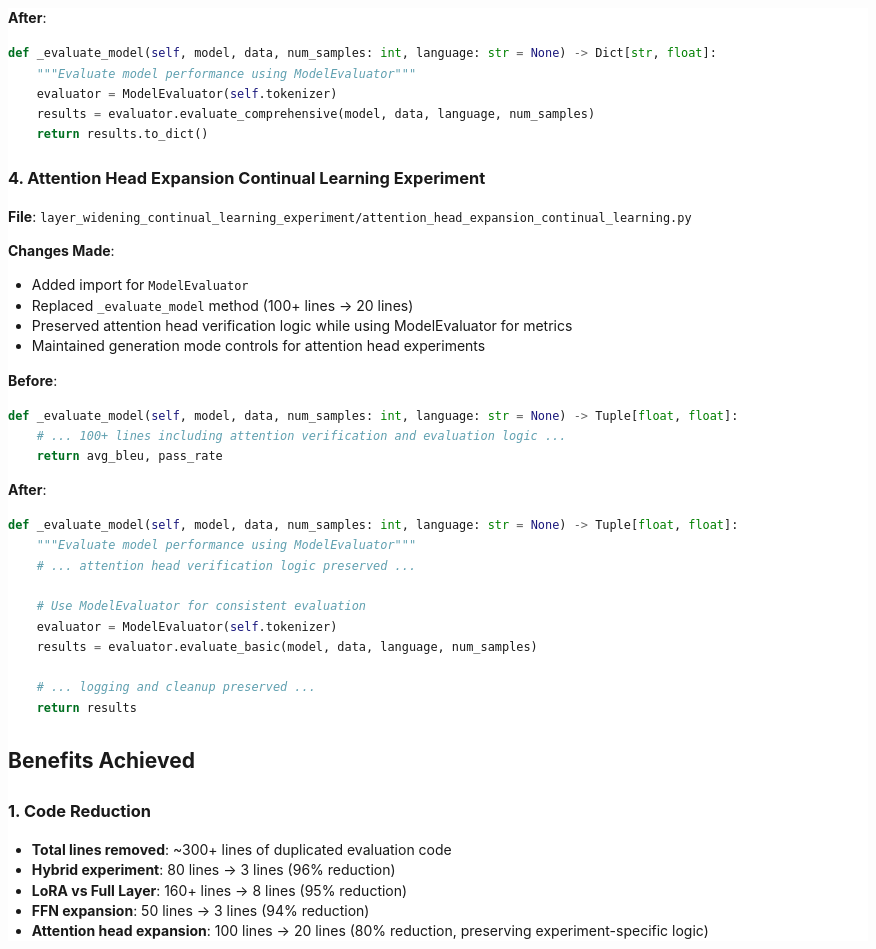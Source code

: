 **After**:
```python
def _evaluate_model(self, model, data, num_samples: int, language: str = None) -> Dict[str, float]:
    """Evaluate model performance using ModelEvaluator"""
    evaluator = ModelEvaluator(self.tokenizer)
    results = evaluator.evaluate_comprehensive(model, data, language, num_samples)
    return results.to_dict()
```

### 4. Attention Head Expansion Continual Learning Experiment
**File**: `layer_widening_continual_learning_experiment/attention_head_expansion_continual_learning.py`

**Changes Made**:
- Added import for `ModelEvaluator`
- Replaced `_evaluate_model` method (100+ lines → 20 lines)
- Preserved attention head verification logic while using ModelEvaluator for metrics
- Maintained generation mode controls for attention head experiments

**Before**:
```python
def _evaluate_model(self, model, data, num_samples: int, language: str = None) -> Tuple[float, float]:
    # ... 100+ lines including attention verification and evaluation logic ...
    return avg_bleu, pass_rate
```

**After**:
```python
def _evaluate_model(self, model, data, num_samples: int, language: str = None) -> Tuple[float, float]:
    """Evaluate model performance using ModelEvaluator"""
    # ... attention head verification logic preserved ...
    
    # Use ModelEvaluator for consistent evaluation
    evaluator = ModelEvaluator(self.tokenizer)
    results = evaluator.evaluate_basic(model, data, language, num_samples)
    
    # ... logging and cleanup preserved ...
    return results
```

## Benefits Achieved

### 1. Code Reduction
- **Total lines removed**: ~300+ lines of duplicated evaluation code
- **Hybrid experiment**: 80 lines → 3 lines (96% reduction)
- **LoRA vs Full Layer**: 160+ lines → 8 lines (95% reduction)
- **FFN expansion**: 50 lines → 3 lines (94% reduction)
- **Attention head expansion**: 100 lines → 20 lines (80% reduction, preserving experiment-specific logic)

